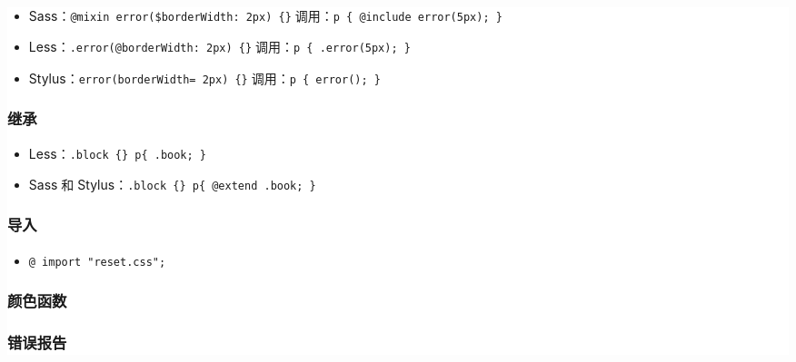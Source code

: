 - Sass：`@mixin error($borderWidth: 2px) {}`
  调用：`p { @include error(5px); }`

- Less：`.error(@borderWidth: 2px) {}`
  调用：`p { .error(5px); }`

- Stylus：`error(borderWidth= 2px) {}`
  调用：`p { error(); }`

### 继承

- Less：`.block {} p{ .book; }`

- Sass 和 Stylus：`.block {} p{ @extend .book; }`

### 导入

- `@ import "reset.css";`

### 颜色函数

### 错误报告
